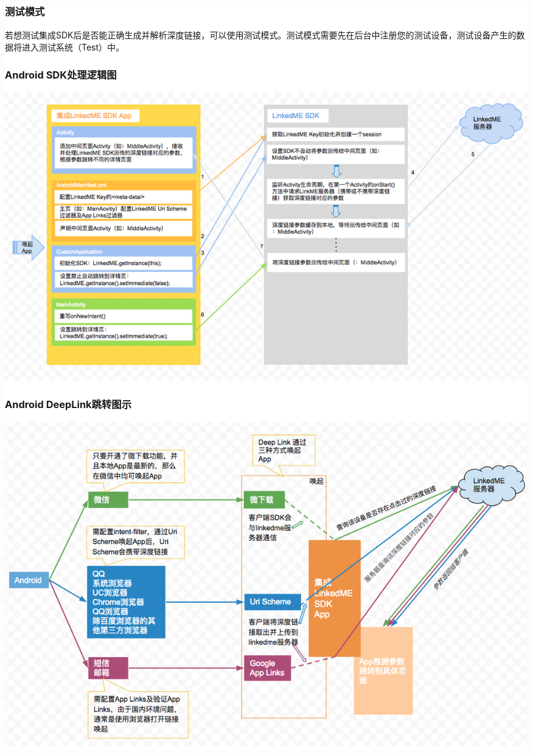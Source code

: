### 测试模式

若想测试集成SDK后是否能正确生成并解析深度链接，可以使用测试模式。测试模式需要先在后台中注册您的测试设备，测试设备产生的数据将进入测试系统（Test）中。

### Android SDK处理逻辑图

![](../../.gitbook/assets/sdk-chu-li-luo-ji.png)

### Android DeepLink跳转图示

![](../../.gitbook/assets/android-deeplink-tiao-zhuan-tu-shi.png)

